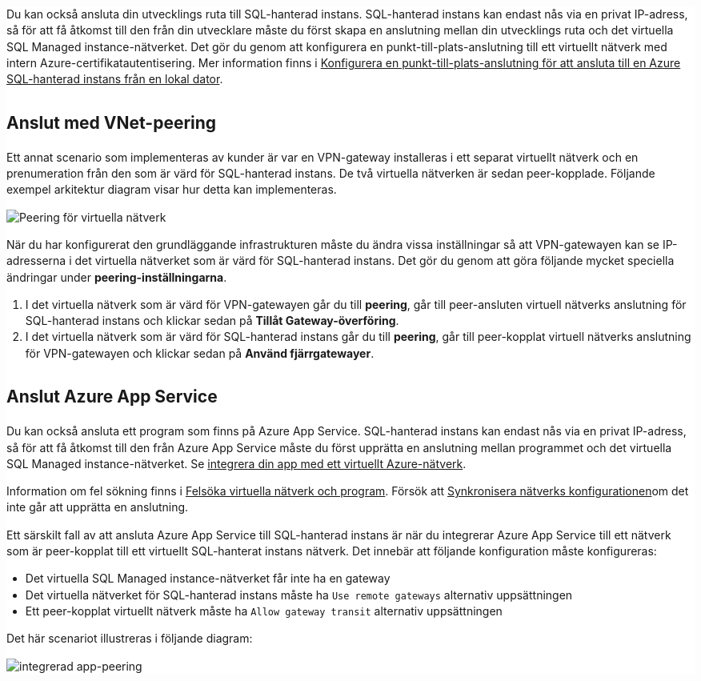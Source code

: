 Du kan också ansluta din utvecklings ruta till SQL-hanterad instans. SQL-hanterad instans kan endast nås via en privat IP-adress, så för att få åtkomst till den från din utvecklare måste du först skapa en anslutning mellan din utvecklings ruta och det virtuella SQL Managed instance-nätverket. Det gör du genom att konfigurera en punkt-till-plats-anslutning till ett virtuellt nätverk med intern Azure-certifikatautentisering. Mer information finns i  [Konfigurera en punkt-till-plats-anslutning för att ansluta till en Azure SQL-hanterad instans från en lokal dator](point-to-site-p2s-configure.md).

## <a name="connect-with-vnet-peering"></a>Anslut med VNet-peering

Ett annat scenario som implementeras av kunder är var en VPN-gateway installeras i ett separat virtuellt nätverk och en prenumeration från den som är värd för SQL-hanterad instans. De två virtuella nätverken är sedan peer-kopplade. Följande exempel arkitektur diagram visar hur detta kan implementeras.

![Peering för virtuella nätverk](./media/connect-application-instance/vnet-peering.png)

När du har konfigurerat den grundläggande infrastrukturen måste du ändra vissa inställningar så att VPN-gatewayen kan se IP-adresserna i det virtuella nätverket som är värd för SQL-hanterad instans. Det gör du genom att göra följande mycket speciella ändringar under **peering-inställningarna**.

1. I det virtuella nätverk som är värd för VPN-gatewayen går du till **peering**, går till peer-ansluten virtuell nätverks anslutning för SQL-hanterad instans och klickar sedan på **Tillåt Gateway-överföring**.
2. I det virtuella nätverk som är värd för SQL-hanterad instans går du till **peering**, går till peer-kopplat virtuell nätverks anslutning för VPN-gatewayen och klickar sedan på **Använd fjärrgatewayer**.

## <a name="connect-azure-app-service"></a>Anslut Azure App Service 

Du kan också ansluta ett program som finns på Azure App Service. SQL-hanterad instans kan endast nås via en privat IP-adress, så för att få åtkomst till den från Azure App Service måste du först upprätta en anslutning mellan programmet och det virtuella SQL Managed instance-nätverket. Se [integrera din app med ett virtuellt Azure-nätverk](../../app-service/web-sites-integrate-with-vnet.md).  

Information om fel sökning finns i [Felsöka virtuella nätverk och program](../../app-service/web-sites-integrate-with-vnet.md#troubleshooting). Försök att [Synkronisera nätverks konfigurationen](azure-app-sync-network-configuration.md)om det inte går att upprätta en anslutning.

Ett särskilt fall av att ansluta Azure App Service till SQL-hanterad instans är när du integrerar Azure App Service till ett nätverk som är peer-kopplat till ett virtuellt SQL-hanterat instans nätverk. Det innebär att följande konfiguration måste konfigureras:

- Det virtuella SQL Managed instance-nätverket får inte ha en gateway  
- Det virtuella nätverket för SQL-hanterad instans måste ha `Use remote gateways` alternativ uppsättningen
- Ett peer-kopplat virtuellt nätverk måste ha `Allow gateway transit` alternativ uppsättningen

Det här scenariot illustreras i följande diagram:

![integrerad app-peering](./media/connect-application-instance/integrated-app-peering.png)
